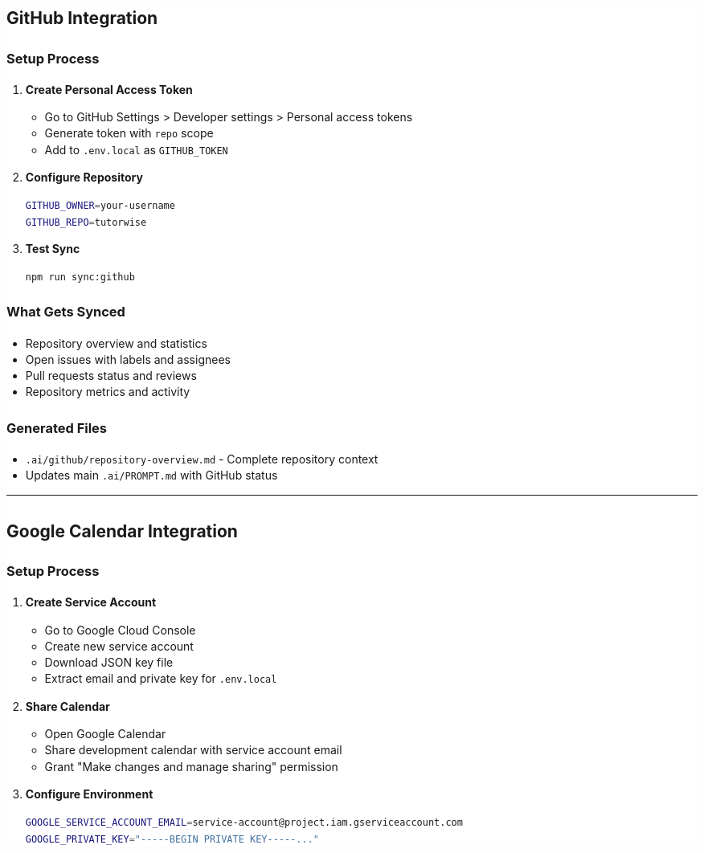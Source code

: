 
## GitHub Integration

### Setup Process

1. **Create Personal Access Token**
   - Go to GitHub Settings > Developer settings > Personal access tokens
   - Generate token with `repo` scope
   - Add to `.env.local` as `GITHUB_TOKEN`

2. **Configure Repository**
   ```bash
   GITHUB_OWNER=your-username
   GITHUB_REPO=tutorwise
   ```

3. **Test Sync**
   ```bash
   npm run sync:github
   ```

### What Gets Synced
- Repository overview and statistics
- Open issues with labels and assignees
- Pull requests status and reviews
- Repository metrics and activity

### Generated Files
- `.ai/github/repository-overview.md` - Complete repository context
- Updates main `.ai/PROMPT.md` with GitHub status

---

## Google Calendar Integration

### Setup Process

1. **Create Service Account**
   - Go to Google Cloud Console
   - Create new service account
   - Download JSON key file
   - Extract email and private key for `.env.local`

2. **Share Calendar**
   - Open Google Calendar
   - Share development calendar with service account email
   - Grant "Make changes and manage sharing" permission

3. **Configure Environment**
   ```bash
   GOOGLE_SERVICE_ACCOUNT_EMAIL=service-account@project.iam.gserviceaccount.com
   GOOGLE_PRIVATE_KEY="-----BEGIN PRIVATE KEY-----..."
   ```
